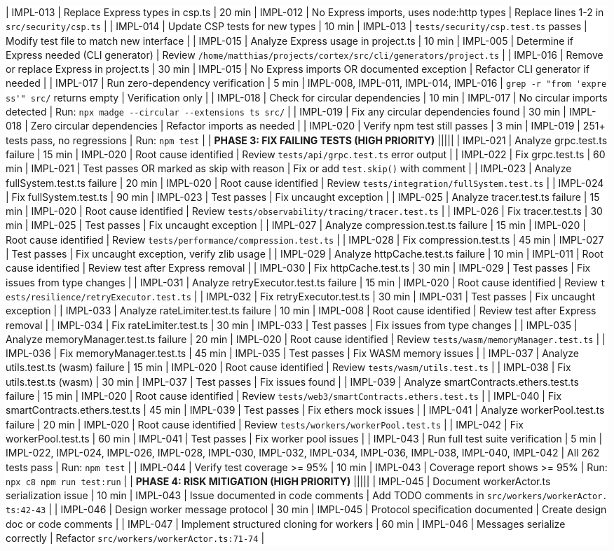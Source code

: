 | IMPL-013 | Replace Express types in csp.ts | 20 min | IMPL-012 | No Express imports, uses node:http types | Replace lines 1-2 in `src/security/csp.ts` |
| IMPL-014 | Update CSP tests for new types | 10 min | IMPL-013 | `tests/security/csp.test.ts` passes | Modify test file to match new interface |
| IMPL-015 | Analyze Express usage in project.ts | 10 min | IMPL-005 | Determine if Express needed (CLI generator) | Review `/home/matthias/projects/cortex/src/cli/generators/project.ts` |
| IMPL-016 | Remove or replace Express in project.ts | 30 min | IMPL-015 | No Express imports OR documented exception | Refactor CLI generator if needed |
| IMPL-017 | Run zero-dependency verification | 5 min | IMPL-008, IMPL-011, IMPL-014, IMPL-016 | `grep -r "from 'express'" src/` returns empty | Verification only |
| IMPL-018 | Check for circular dependencies | 10 min | IMPL-017 | No circular imports detected | Run: `npx madge --circular --extensions ts src/` |
| IMPL-019 | Fix any circular dependencies found | 30 min | IMPL-018 | Zero circular dependencies | Refactor imports as needed |
| IMPL-020 | Verify npm test still passes | 3 min | IMPL-019 | 251+ tests pass, no regressions | Run: `npm test` |
| **PHASE 3: FIX FAILING TESTS (HIGH PRIORITY)** |||||
| IMPL-021 | Analyze grpc.test.ts failure | 15 min | IMPL-020 | Root cause identified | Review `tests/api/grpc.test.ts` error output |
| IMPL-022 | Fix grpc.test.ts | 60 min | IMPL-021 | Test passes OR marked as skip with reason | Fix or add `test.skip()` with comment |
| IMPL-023 | Analyze fullSystem.test.ts failure | 20 min | IMPL-020 | Root cause identified | Review `tests/integration/fullSystem.test.ts` |
| IMPL-024 | Fix fullSystem.test.ts | 90 min | IMPL-023 | Test passes | Fix uncaught exception |
| IMPL-025 | Analyze tracer.test.ts failure | 15 min | IMPL-020 | Root cause identified | Review `tests/observability/tracing/tracer.test.ts` |
| IMPL-026 | Fix tracer.test.ts | 30 min | IMPL-025 | Test passes | Fix uncaught exception |
| IMPL-027 | Analyze compression.test.ts failure | 15 min | IMPL-020 | Root cause identified | Review `tests/performance/compression.test.ts` |
| IMPL-028 | Fix compression.test.ts | 45 min | IMPL-027 | Test passes | Fix uncaught exception, verify zlib usage |
| IMPL-029 | Analyze httpCache.test.ts failure | 10 min | IMPL-011 | Root cause identified | Review test after Express removal |
| IMPL-030 | Fix httpCache.test.ts | 30 min | IMPL-029 | Test passes | Fix issues from type changes |
| IMPL-031 | Analyze retryExecutor.test.ts failure | 15 min | IMPL-020 | Root cause identified | Review `tests/resilience/retryExecutor.test.ts` |
| IMPL-032 | Fix retryExecutor.test.ts | 30 min | IMPL-031 | Test passes | Fix uncaught exception |
| IMPL-033 | Analyze rateLimiter.test.ts failure | 10 min | IMPL-008 | Root cause identified | Review test after Express removal |
| IMPL-034 | Fix rateLimiter.test.ts | 30 min | IMPL-033 | Test passes | Fix issues from type changes |
| IMPL-035 | Analyze memoryManager.test.ts failure | 20 min | IMPL-020 | Root cause identified | Review `tests/wasm/memoryManager.test.ts` |
| IMPL-036 | Fix memoryManager.test.ts | 45 min | IMPL-035 | Test passes | Fix WASM memory issues |
| IMPL-037 | Analyze utils.test.ts (wasm) failure | 15 min | IMPL-020 | Root cause identified | Review `tests/wasm/utils.test.ts` |
| IMPL-038 | Fix utils.test.ts (wasm) | 30 min | IMPL-037 | Test passes | Fix issues found |
| IMPL-039 | Analyze smartContracts.ethers.test.ts failure | 15 min | IMPL-020 | Root cause identified | Review `tests/web3/smartContracts.ethers.test.ts` |
| IMPL-040 | Fix smartContracts.ethers.test.ts | 45 min | IMPL-039 | Test passes | Fix ethers mock issues |
| IMPL-041 | Analyze workerPool.test.ts failure | 20 min | IMPL-020 | Root cause identified | Review `tests/workers/workerPool.test.ts` |
| IMPL-042 | Fix workerPool.test.ts | 60 min | IMPL-041 | Test passes | Fix worker pool issues |
| IMPL-043 | Run full test suite verification | 5 min | IMPL-022, IMPL-024, IMPL-026, IMPL-028, IMPL-030, IMPL-032, IMPL-034, IMPL-036, IMPL-038, IMPL-040, IMPL-042 | All 262 tests pass | Run: `npm test` |
| IMPL-044 | Verify test coverage >= 95% | 10 min | IMPL-043 | Coverage report shows >= 95% | Run: `npx c8 npm run test:run` |
| **PHASE 4: RISK MITIGATION (HIGH PRIORITY)** |||||
| IMPL-045 | Document workerActor.ts serialization issue | 10 min | IMPL-043 | Issue documented in code comments | Add TODO comments in `src/workers/workerActor.ts:42-43` |
| IMPL-046 | Design worker message protocol | 30 min | IMPL-045 | Protocol specification documented | Create design doc or code comments |
| IMPL-047 | Implement structured cloning for workers | 60 min | IMPL-046 | Messages serialize correctly | Refactor `src/workers/workerActor.ts:71-74` |